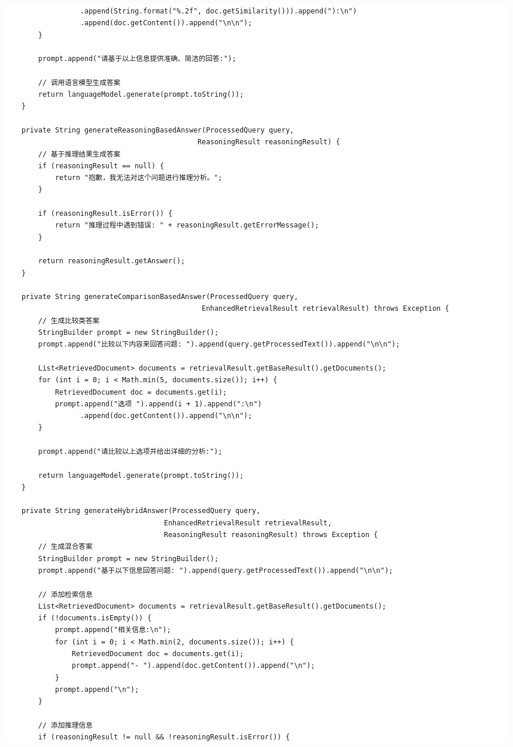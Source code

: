 ```
                  .append(String.format("%.2f", doc.getSimilarity())).append("):\n")
                  .append(doc.getContent()).append("\n\n");
        }
        
        prompt.append("请基于以上信息提供准确、简洁的回答:");
        
        // 调用语言模型生成答案
        return languageModel.generate(prompt.toString());
    }
    
    private String generateReasoningBasedAnswer(ProcessedQuery query, 
                                              ReasoningResult reasoningResult) {
        // 基于推理结果生成答案
        if (reasoningResult == null) {
            return "抱歉，我无法对这个问题进行推理分析。";
        }
        
        if (reasoningResult.isError()) {
            return "推理过程中遇到错误: " + reasoningResult.getErrorMessage();
        }
        
        return reasoningResult.getAnswer();
    }
    
    private String generateComparisonBasedAnswer(ProcessedQuery query, 
                                               EnhancedRetrievalResult retrievalResult) throws Exception {
        // 生成比较类答案
        StringBuilder prompt = new StringBuilder();
        prompt.append("比较以下内容来回答问题: ").append(query.getProcessedText()).append("\n\n");
        
        List<RetrievedDocument> documents = retrievalResult.getBaseResult().getDocuments();
        for (int i = 0; i < Math.min(5, documents.size()); i++) {
            RetrievedDocument doc = documents.get(i);
            prompt.append("选项 ").append(i + 1).append(":\n")
                  .append(doc.getContent()).append("\n\n");
        }
        
        prompt.append("请比较以上选项并给出详细的分析:");
        
        return languageModel.generate(prompt.toString());
    }
    
    private String generateHybridAnswer(ProcessedQuery query, 
                                      EnhancedRetrievalResult retrievalResult,
                                      ReasoningResult reasoningResult) throws Exception {
        // 生成混合答案
        StringBuilder prompt = new StringBuilder();
        prompt.append("基于以下信息回答问题: ").append(query.getProcessedText()).append("\n\n");
        
        // 添加检索信息
        List<RetrievedDocument> documents = retrievalResult.getBaseResult().getDocuments();
        if (!documents.isEmpty()) {
            prompt.append("相关信息:\n");
            for (int i = 0; i < Math.min(2, documents.size()); i++) {
                RetrievedDocument doc = documents.get(i);
                prompt.append("- ").append(doc.getContent()).append("\n");
            }
            prompt.append("\n");
        }
        
        // 添加推理信息
        if (reasoningResult != null && !reasoningResult.isError()) {
```